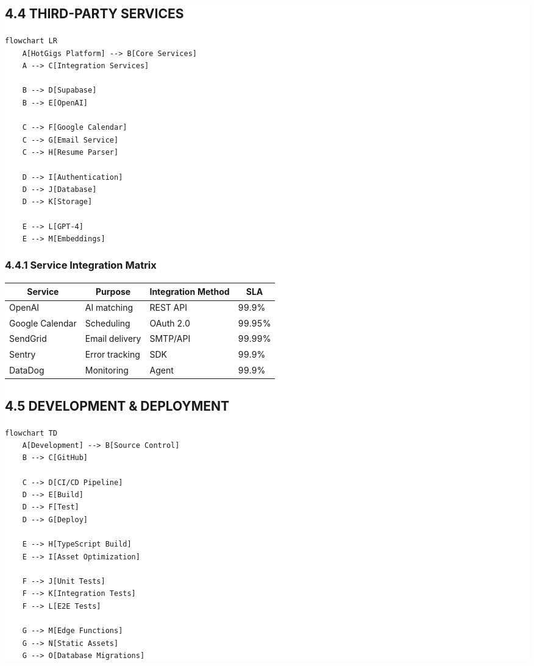 ## 4.4 THIRD-PARTY SERVICES

```mermaid
flowchart LR
    A[HotGigs Platform] --> B[Core Services]
    A --> C[Integration Services]
    
    B --> D[Supabase]
    B --> E[OpenAI]
    
    C --> F[Google Calendar]
    C --> G[Email Service]
    C --> H[Resume Parser]
    
    D --> I[Authentication]
    D --> J[Database]
    D --> K[Storage]
    
    E --> L[GPT-4]
    E --> M[Embeddings]
```

### 4.4.1 Service Integration Matrix

| Service | Purpose | Integration Method | SLA |
|---------|---------|-------------------|-----|
| OpenAI | AI matching | REST API | 99.9% |
| Google Calendar | Scheduling | OAuth 2.0 | 99.95% |
| SendGrid | Email delivery | SMTP/API | 99.99% |
| Sentry | Error tracking | SDK | 99.9% |
| DataDog | Monitoring | Agent | 99.9% |

## 4.5 DEVELOPMENT & DEPLOYMENT

```mermaid
flowchart TD
    A[Development] --> B[Source Control]
    B --> C[GitHub]
    
    C --> D[CI/CD Pipeline]
    D --> E[Build]
    D --> F[Test]
    D --> G[Deploy]
    
    E --> H[TypeScript Build]
    E --> I[Asset Optimization]
    
    F --> J[Unit Tests]
    F --> K[Integration Tests]
    F --> L[E2E Tests]
    
    G --> M[Edge Functions]
    G --> N[Static Assets]
    G --> O[Database Migrations]
```
